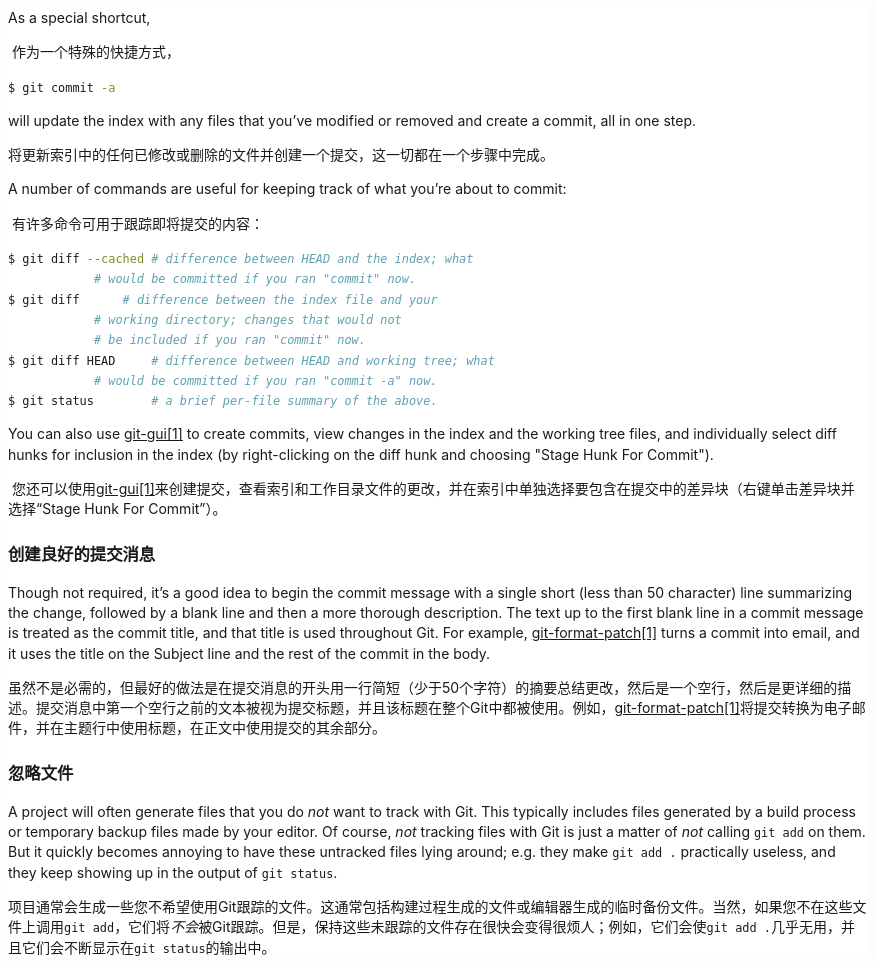 As a special shortcut,

​	作为一个特殊的快捷方式，

``` bash
$ git commit -a
```

will update the index with any files that you’ve modified or removed and create a commit, all in one step.

将更新索引中的任何已修改或删除的文件并创建一个提交，这一切都在一个步骤中完成。

A number of commands are useful for keeping track of what you’re about to commit:

​	有许多命令可用于跟踪即将提交的内容：

``` bash
$ git diff --cached # difference between HEAD and the index; what
		    # would be committed if you ran "commit" now.
$ git diff	    # difference between the index file and your
		    # working directory; changes that would not
		    # be included if you ran "commit" now.
$ git diff HEAD	    # difference between HEAD and working tree; what
		    # would be committed if you ran "commit -a" now.
$ git status	    # a brief per-file summary of the above.
```

You can also use [git-gui[1]](../1/git-gui) to create commits, view changes in the index and the working tree files, and individually select diff hunks for inclusion in the index (by right-clicking on the diff hunk and choosing "Stage Hunk For Commit").

​	您还可以使用[git-gui[1]](https://chat.openai.com/1/git-gui)来创建提交，查看索引和工作目录文件的更改，并在索引中单独选择要包含在提交中的差异块（右键单击差异块并选择“Stage Hunk For Commit”）。

### 创建良好的提交消息

Though not required, it’s a good idea to begin the commit message with a single short (less than 50 character) line summarizing the change, followed by a blank line and then a more thorough description. The text up to the first blank line in a commit message is treated as the commit title, and that title is used throughout Git. For example, [git-format-patch[1]](../1/git-format-patch) turns a commit into email, and it uses the title on the Subject line and the rest of the commit in the body.

​	虽然不是必需的，但最好的做法是在提交消息的开头用一行简短（少于50个字符）的摘要总结更改，然后是一个空行，然后是更详细的描述。提交消息中第一个空行之前的文本被视为提交标题，并且该标题在整个Git中都被使用。例如，[git-format-patch[1]](https://chat.openai.com/1/git-format-patch)将提交转换为电子邮件，并在主题行中使用标题，在正文中使用提交的其余部分。

### 忽略文件

A project will often generate files that you do *not* want to track with Git. This typically includes files generated by a build process or temporary backup files made by your editor. Of course, *not* tracking files with Git is just a matter of *not* calling `git add` on them. But it quickly becomes annoying to have these untracked files lying around; e.g. they make `git add .` practically useless, and they keep showing up in the output of `git status`.

​	项目通常会生成一些您不希望使用Git跟踪的文件。这通常包括构建过程生成的文件或编辑器生成的临时备份文件。当然，如果您不在这些文件上调用`git add`，它们将*不会*被Git跟踪。但是，保持这些未跟踪的文件存在很快会变得很烦人；例如，它们会使`git add .`几乎无用，并且它们会不断显示在`git status`的输出中。
